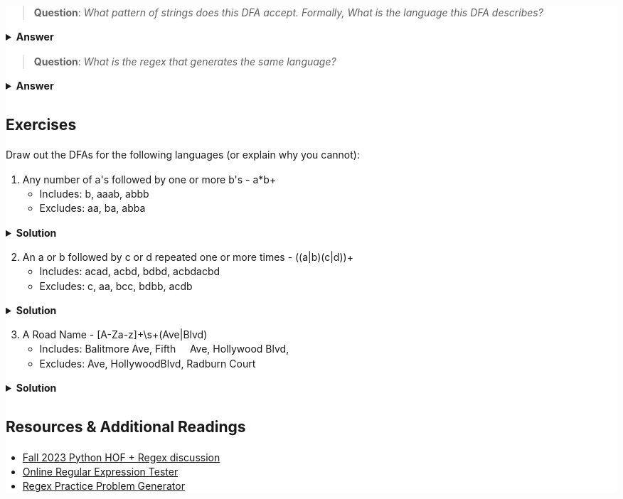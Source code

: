 > **Question**: *What pattern of strings does this DFA accept. Formally, What is the language this DFA describes?*

<details><summary><b>Answer</b></summary></details>

> **Question**: *What is the regex that generates the same language?*
<details><summary><b>Answer</b></summary></details>

## Exercises 

Draw out the DFAs for the following languages (or explain why you cannot):


1. Any number of a's followed by one or more b's - a*b+
     - Includes: b, aaab, abbb
     - Excludes: aa, ba, abba
<details><summary><b>Solution</b></summary></details>

2. An a or b followed by c or d repeated one or more times - ((a|b)(c|d))+
     - Includes: acad, acbd, bdbd, acbdacbd
     - Excludes: c, aa, bcc, bdbb, acdb 
<details><summary><b>Solution</b></summary></details>

3. A Road Name - [A-Za-z]+\s+(Ave|Blvd)
     - Includes: Balitmore Ave, Fifth    &nbsp; &nbsp; Ave, Hollywood Blvd, 
     - Excludes: Ave, HollywoodBlvd, Radburn Court
<details><summary><b>Solution</b></summary></details>
    
    
    
## Resources & Additional Readings

- [Fall 2023 Python HOF + Regex discussion](https://github.com/cmsc330fall23/cmsc330fall23/tree/main/discussions/d2_hof_regex)
- [Online Regular Expression Tester](https://regexr.com/)
- [Regex Practice Problem Generator](https://apabla1.github.io/)
